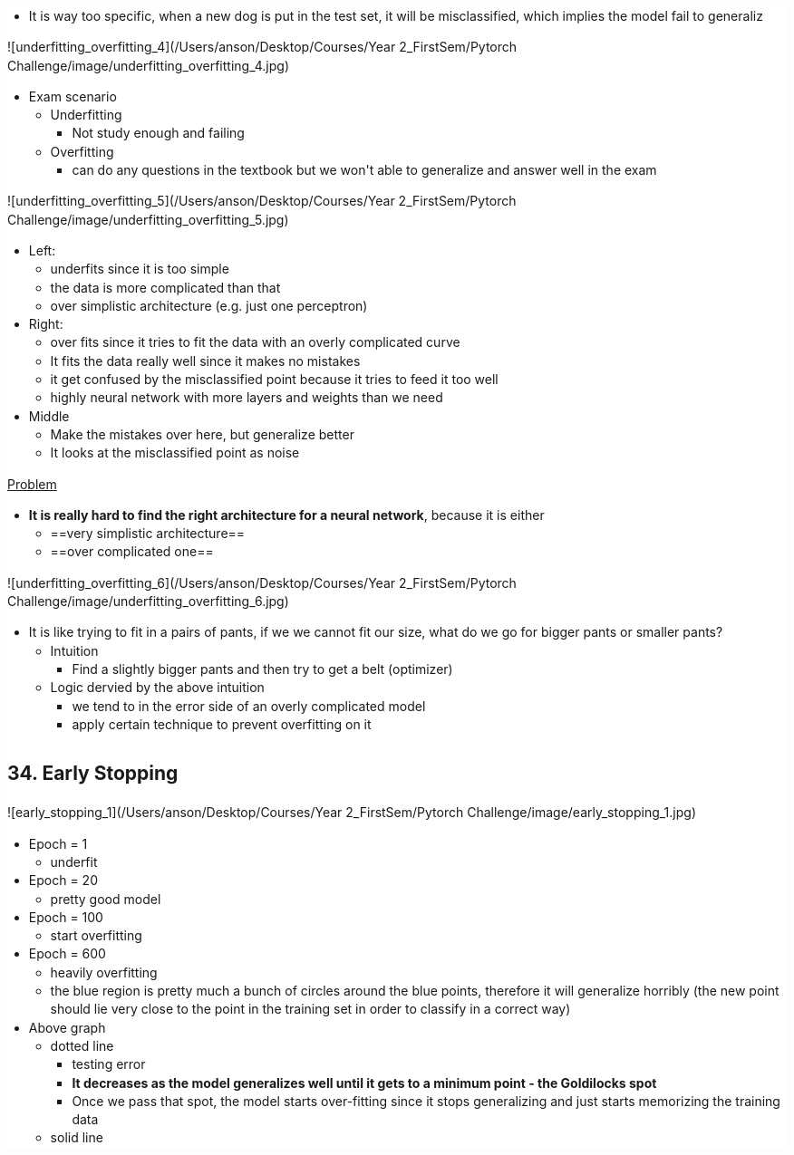 - It is way too specific, when a new dog is put in the test set, it will be misclassified, which implies the model fail to generaliz

![underfitting_overfitting_4](/Users/anson/Desktop/Courses/Year 2_FirstSem/Pytorch Challenge/image/underfitting_overfitting_4.jpg)

- Exam scenario
  - Underfitting
    - Not study enough and failing
  - Overfitting
    - can do any questions in the textbook but we won't able to generalize and answer well in the exam

![underfitting_overfitting_5](/Users/anson/Desktop/Courses/Year 2_FirstSem/Pytorch Challenge/image/underfitting_overfitting_5.jpg)

- Left: 
  - underfits since it is too simple
  - the data is more complicated than that
  - over simplistic architecture (e.g. just one perceptron)
- Right:
  - over fits since it tries to fit the data with an overly complicated curve
  - It fits the data really well since it makes no mistakes
  - it get confused by the misclassified point because it tries to feed it too well
  - highly neural network with more layers and weights than we need
- Middle
  - Make the mistakes over here, but generalize better
  - It looks at the misclassified point as noise

<u>Problem</u>

- __It is really hard to find the right architecture for a neural network__, because it is either
  - ==very simplistic architecture==
  - ==over complicated one==

![underfitting_overfitting_6](/Users/anson/Desktop/Courses/Year 2_FirstSem/Pytorch Challenge/image/underfitting_overfitting_6.jpg)

- It is like trying to fit in a pairs of pants, if we we cannot fit our size, what do we go for bigger pants or smaller pants?
  - Intuition
    - Find a slightly bigger pants and then try to get a belt (optimizer)
  - Logic dervied by the above intuition
    - we tend to in the error side of an overly complicated model
    - apply certain technique to prevent overfitting on it

## 34. Early Stopping

![early_stopping_1](/Users/anson/Desktop/Courses/Year 2_FirstSem/Pytorch Challenge/image/early_stopping_1.jpg)

- Epoch =  1
  - underfit
- Epoch = 20
  - pretty good model
- Epoch = 100
  - start overfitting
- Epoch = 600
  - heavily overfitting
  - the blue region is pretty much a bunch of circles around the blue points, therefore it will generalize horribly (the new point should lie very close to the point in the training set in order to classify in a correct way)
- Above graph
  - dotted line
    - testing error
    - **It decreases as the model generalizes well until it gets to a minimum point - the Goldilocks spot**
    - Once we pass that spot, the model starts over-fitting since it stops generalizing and just starts memorizing the training data
  - solid line